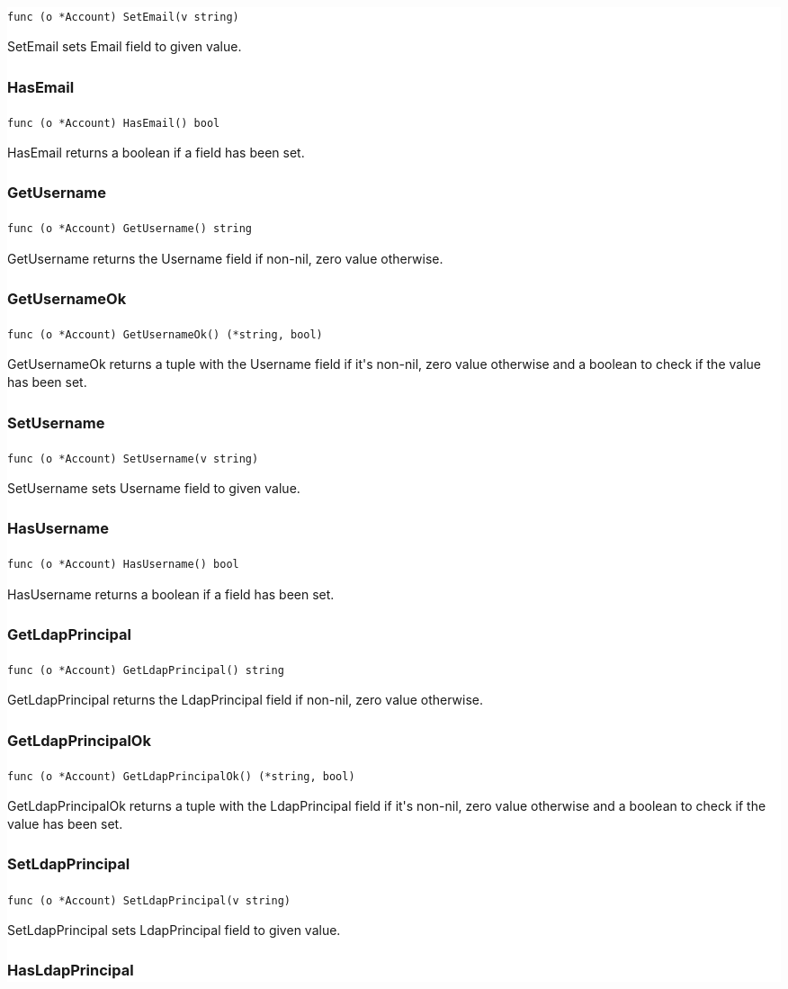 `func (o *Account) SetEmail(v string)`

SetEmail sets Email field to given value.

### HasEmail

`func (o *Account) HasEmail() bool`

HasEmail returns a boolean if a field has been set.

### GetUsername

`func (o *Account) GetUsername() string`

GetUsername returns the Username field if non-nil, zero value otherwise.

### GetUsernameOk

`func (o *Account) GetUsernameOk() (*string, bool)`

GetUsernameOk returns a tuple with the Username field if it's non-nil, zero value otherwise
and a boolean to check if the value has been set.

### SetUsername

`func (o *Account) SetUsername(v string)`

SetUsername sets Username field to given value.

### HasUsername

`func (o *Account) HasUsername() bool`

HasUsername returns a boolean if a field has been set.

### GetLdapPrincipal

`func (o *Account) GetLdapPrincipal() string`

GetLdapPrincipal returns the LdapPrincipal field if non-nil, zero value otherwise.

### GetLdapPrincipalOk

`func (o *Account) GetLdapPrincipalOk() (*string, bool)`

GetLdapPrincipalOk returns a tuple with the LdapPrincipal field if it's non-nil, zero value otherwise
and a boolean to check if the value has been set.

### SetLdapPrincipal

`func (o *Account) SetLdapPrincipal(v string)`

SetLdapPrincipal sets LdapPrincipal field to given value.

### HasLdapPrincipal
